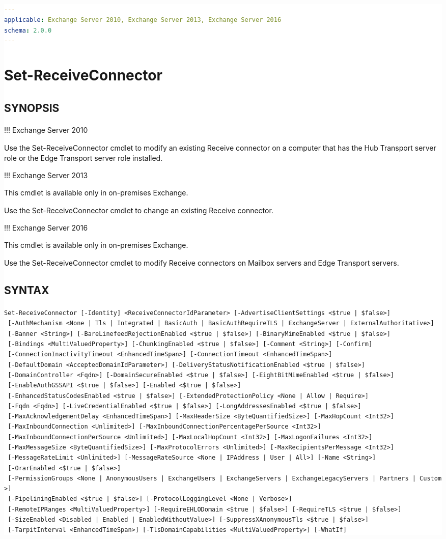 ```yaml
---
applicable: Exchange Server 2010, Exchange Server 2013, Exchange Server 2016
schema: 2.0.0
---
```


# Set-ReceiveConnector

## SYNOPSIS
!!! Exchange Server 2010

Use the Set-ReceiveConnector cmdlet to modify an existing Receive connector on a computer that has the Hub Transport server role or the Edge Transport server role installed.

!!! Exchange Server 2013

This cmdlet is available only in on-premises Exchange.

Use the Set-ReceiveConnector cmdlet to change an existing Receive connector.

!!! Exchange Server 2016

This cmdlet is available only in on-premises Exchange.

Use the Set-ReceiveConnector cmdlet to modify Receive connectors on Mailbox servers and Edge Transport servers.

## SYNTAX

```
Set-ReceiveConnector [-Identity] <ReceiveConnectorIdParameter> [-AdvertiseClientSettings <$true | $false>]
 [-AuthMechanism <None | Tls | Integrated | BasicAuth | BasicAuthRequireTLS | ExchangeServer | ExternalAuthoritative>]
 [-Banner <String>] [-BareLinefeedRejectionEnabled <$true | $false>] [-BinaryMimeEnabled <$true | $false>]
 [-Bindings <MultiValuedProperty>] [-ChunkingEnabled <$true | $false>] [-Comment <String>] [-Confirm]
 [-ConnectionInactivityTimeout <EnhancedTimeSpan>] [-ConnectionTimeout <EnhancedTimeSpan>]
 [-DefaultDomain <AcceptedDomainIdParameter>] [-DeliveryStatusNotificationEnabled <$true | $false>]
 [-DomainController <Fqdn>] [-DomainSecureEnabled <$true | $false>] [-EightBitMimeEnabled <$true | $false>]
 [-EnableAuthGSSAPI <$true | $false>] [-Enabled <$true | $false>]
 [-EnhancedStatusCodesEnabled <$true | $false>] [-ExtendedProtectionPolicy <None | Allow | Require>]
 [-Fqdn <Fqdn>] [-LiveCredentialEnabled <$true | $false>] [-LongAddressesEnabled <$true | $false>]
 [-MaxAcknowledgementDelay <EnhancedTimeSpan>] [-MaxHeaderSize <ByteQuantifiedSize>] [-MaxHopCount <Int32>]
 [-MaxInboundConnection <Unlimited>] [-MaxInboundConnectionPercentagePerSource <Int32>]
 [-MaxInboundConnectionPerSource <Unlimited>] [-MaxLocalHopCount <Int32>] [-MaxLogonFailures <Int32>]
 [-MaxMessageSize <ByteQuantifiedSize>] [-MaxProtocolErrors <Unlimited>] [-MaxRecipientsPerMessage <Int32>]
 [-MessageRateLimit <Unlimited>] [-MessageRateSource <None | IPAddress | User | All>] [-Name <String>]
 [-OrarEnabled <$true | $false>]
 [-PermissionGroups <None | AnonymousUsers | ExchangeUsers | ExchangeServers | ExchangeLegacyServers | Partners | Custom>]
 [-PipeliningEnabled <$true | $false>] [-ProtocolLoggingLevel <None | Verbose>]
 [-RemoteIPRanges <MultiValuedProperty>] [-RequireEHLODomain <$true | $false>] [-RequireTLS <$true | $false>]
 [-SizeEnabled <Disabled | Enabled | EnabledWithoutValue>] [-SuppressXAnonymousTls <$true | $false>]
 [-TarpitInterval <EnhancedTimeSpan>] [-TlsDomainCapabilities <MultiValuedProperty>] [-WhatIf]
```